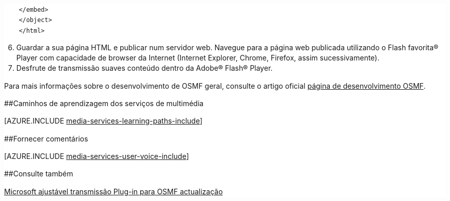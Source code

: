         </embed>
        </object>
        </html>


6.  Guardar a sua página HTML e publicar num servidor web. Navegue para a página web publicada utilizando o Flash favorita&reg; Player com capacidade de browser da Internet (Internet Explorer, Chrome, Firefox, assim sucessivamente).
7.  Desfrute de transmissão suaves conteúdo dentro da Adobe&reg; Flash&reg; Player.

Para mais informações sobre o desenvolvimento de OSMF geral, consulte o artigo oficial [página de desenvolvimento OSMF](http://osmf.org/resources.html).

##<a name="media-services-learning-paths"></a>Caminhos de aprendizagem dos serviços de multimédia

[AZURE.INCLUDE [media-services-learning-paths-include](../../includes/media-services-learning-paths-include.md)]

##<a name="provide-feedback"></a>Fornecer comentários

[AZURE.INCLUDE [media-services-user-voice-include](../../includes/media-services-user-voice-include.md)]



##<a name="see-also"></a>Consulte também

[Microsoft ajustável transmissão Plug-in para OSMF actualização](https://azure.microsoft.com/blog/2014/10/27/microsoft-adaptive-streaming-plugin-for-osmf-update/) 
